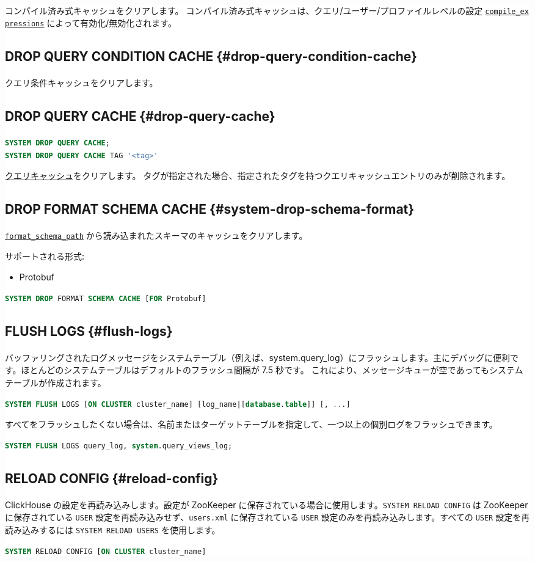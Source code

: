 コンパイル済み式キャッシュをクリアします。
コンパイル済み式キャッシュは、クエリ/ユーザー/プロファイルレベルの設定 [`compile_expressions`](../../operations/settings/settings.md#compile_expressions) によって有効化/無効化されます。

## DROP QUERY CONDITION CACHE {#drop-query-condition-cache}

クエリ条件キャッシュをクリアします。

## DROP QUERY CACHE {#drop-query-cache}

```sql
SYSTEM DROP QUERY CACHE;
SYSTEM DROP QUERY CACHE TAG '<tag>'
```

[クエリキャッシュ](../../operations/query-cache.md)をクリアします。
タグが指定された場合、指定されたタグを持つクエリキャッシュエントリのみが削除されます。

## DROP FORMAT SCHEMA CACHE {#system-drop-schema-format}

[`format_schema_path`](../../operations/server-configuration-parameters/settings.md#format_schema_path) から読み込まれたスキーマのキャッシュをクリアします。

サポートされる形式:

- Protobuf

```sql
SYSTEM DROP FORMAT SCHEMA CACHE [FOR Protobuf]
```

## FLUSH LOGS {#flush-logs}

バッファリングされたログメッセージをシステムテーブル（例えば、system.query_log）にフラッシュします。主にデバッグに便利です。ほとんどのシステムテーブルはデフォルトのフラッシュ間隔が 7.5 秒です。
これにより、メッセージキューが空であってもシステムテーブルが作成されます。

```sql
SYSTEM FLUSH LOGS [ON CLUSTER cluster_name] [log_name|[database.table]] [, ...]
```

すべてをフラッシュしたくない場合は、名前またはターゲットテーブルを指定して、一つ以上の個別ログをフラッシュできます。

```sql
SYSTEM FLUSH LOGS query_log, system.query_views_log;
```

## RELOAD CONFIG {#reload-config}

ClickHouse の設定を再読み込みします。設定が ZooKeeper に保存されている場合に使用します。`SYSTEM RELOAD CONFIG` は ZooKeeper に保存されている `USER` 設定を再読み込みせず、`users.xml` に保存されている `USER` 設定のみを再読み込みします。すべての `USER` 設定を再読み込みするには `SYSTEM RELOAD USERS` を使用します。

```sql
SYSTEM RELOAD CONFIG [ON CLUSTER cluster_name]
```
